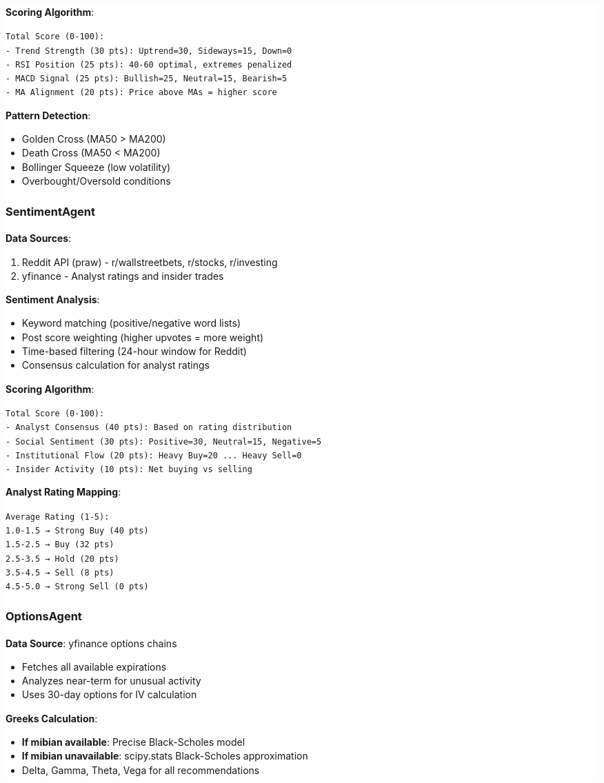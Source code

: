 **Scoring Algorithm**:
```
Total Score (0-100):
- Trend Strength (30 pts): Uptrend=30, Sideways=15, Down=0
- RSI Position (25 pts): 40-60 optimal, extremes penalized
- MACD Signal (25 pts): Bullish=25, Neutral=15, Bearish=5
- MA Alignment (20 pts): Price above MAs = higher score
```

**Pattern Detection**:
- Golden Cross (MA50 > MA200)
- Death Cross (MA50 < MA200)
- Bollinger Squeeze (low volatility)
- Overbought/Oversold conditions

### SentimentAgent

**Data Sources**:
1. Reddit API (praw) - r/wallstreetbets, r/stocks, r/investing
2. yfinance - Analyst ratings and insider trades

**Sentiment Analysis**:
- Keyword matching (positive/negative word lists)
- Post score weighting (higher upvotes = more weight)
- Time-based filtering (24-hour window for Reddit)
- Consensus calculation for analyst ratings

**Scoring Algorithm**:
```
Total Score (0-100):
- Analyst Consensus (40 pts): Based on rating distribution
- Social Sentiment (30 pts): Positive=30, Neutral=15, Negative=5
- Institutional Flow (20 pts): Heavy Buy=20 ... Heavy Sell=0
- Insider Activity (10 pts): Net buying vs selling
```

**Analyst Rating Mapping**:
```
Average Rating (1-5):
1.0-1.5 → Strong Buy (40 pts)
1.5-2.5 → Buy (32 pts)
2.5-3.5 → Hold (20 pts)
3.5-4.5 → Sell (8 pts)
4.5-5.0 → Strong Sell (0 pts)
```

### OptionsAgent

**Data Source**: yfinance options chains
- Fetches all available expirations
- Analyzes near-term for unusual activity
- Uses 30-day options for IV calculation

**Greeks Calculation**:
- **If mibian available**: Precise Black-Scholes model
- **If mibian unavailable**: scipy.stats Black-Scholes approximation
- Delta, Gamma, Theta, Vega for all recommendations
